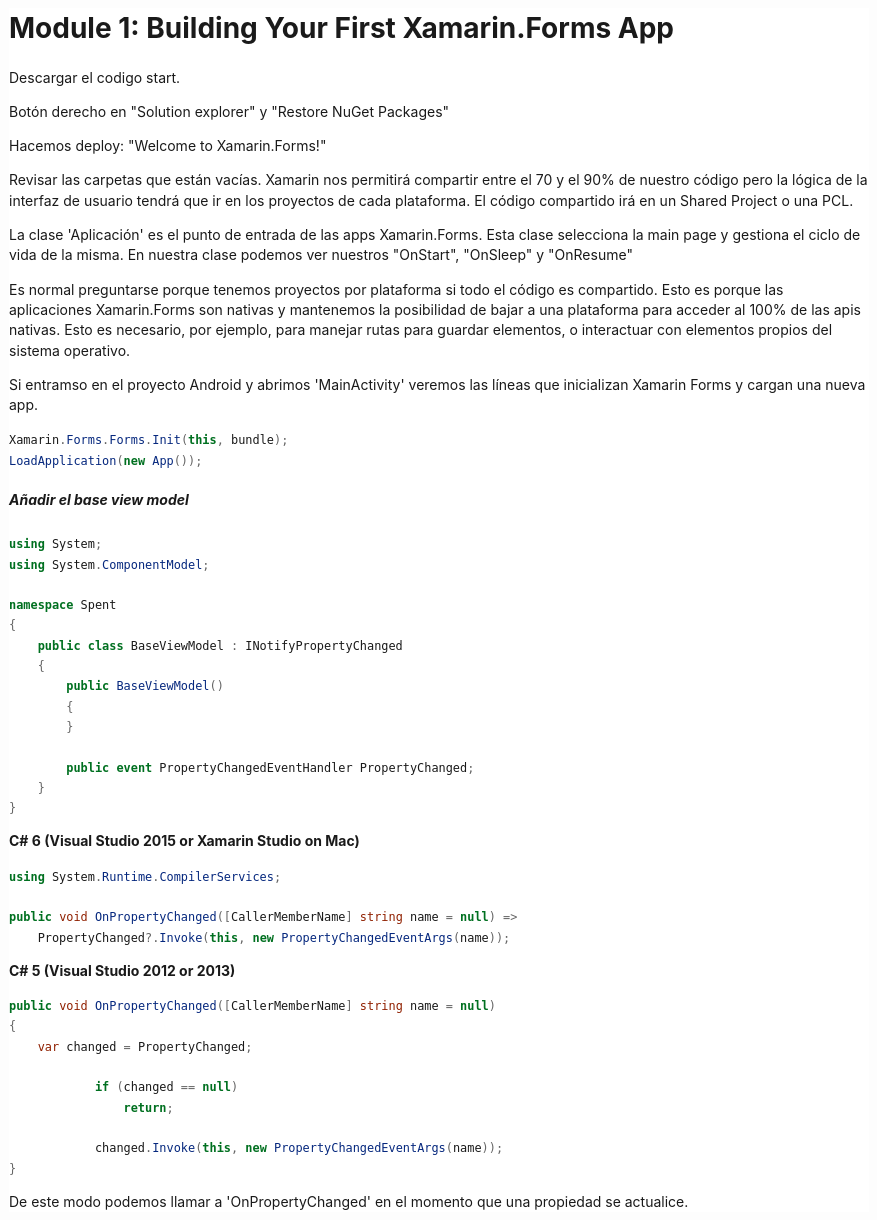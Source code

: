 # Module 1: Building Your First Xamarin.Forms App
Descargar el codigo start. 

Botón derecho en "Solution explorer" y "Restore NuGet Packages"

Hacemos deploy: "Welcome to Xamarin.Forms!"

Revisar las carpetas que están vacías. Xamarin nos permitirá compartir entre el 70 y el 90% de nuestro código pero la lógica de la interfaz de usuario tendrá que ir en los proyectos de cada plataforma. El código compartido irá en un Shared Project o una PCL. 

La clase 'Aplicación' es el punto de entrada de las apps Xamarin.Forms. Esta clase selecciona la main page y gestiona el ciclo de vida de la misma. En nuestra clase podemos ver nuestros "OnStart", "OnSleep" y "OnResume"

Es normal preguntarse porque tenemos proyectos por plataforma si todo el código es compartido. Esto es porque las aplicaciones Xamarin.Forms son nativas y mantenemos la posibilidad de bajar a una plataforma para acceder al 100% de las apis nativas. Esto es necesario, por ejemplo, para manejar rutas para guardar elementos, o interactuar con elementos propios del sistema operativo. 

Si entramso en el proyecto Android y abrimos 'MainActivity' veremos las líneas que inicializan Xamarin Forms y cargan una nueva app. 
``` csharp
Xamarin.Forms.Forms.Init(this, bundle);
LoadApplication(new App());
```

##### Añadir el base view model
```csharp
using System;
using System.ComponentModel;

namespace Spent
{
	public class BaseViewModel : INotifyPropertyChanged
	{
		public BaseViewModel()
		{
		}

		public event PropertyChangedEventHandler PropertyChanged;
	}
}
```

**C# 6 (Visual Studio 2015 or Xamarin Studio on Mac)**
```csharp
using System.Runtime.CompilerServices;

public void OnPropertyChanged([CallerMemberName] string name = null) =>
    PropertyChanged?.Invoke(this, new PropertyChangedEventArgs(name));
```

**C# 5 (Visual Studio 2012 or 2013)**
```csharp
public void OnPropertyChanged([CallerMemberName] string name = null)
{
    var changed = PropertyChanged;

            if (changed == null)
                return;

            changed.Invoke(this, new PropertyChangedEventArgs(name));
}
```
De este modo podemos llamar a 'OnPropertyChanged' en el momento que una propiedad se actualice.
